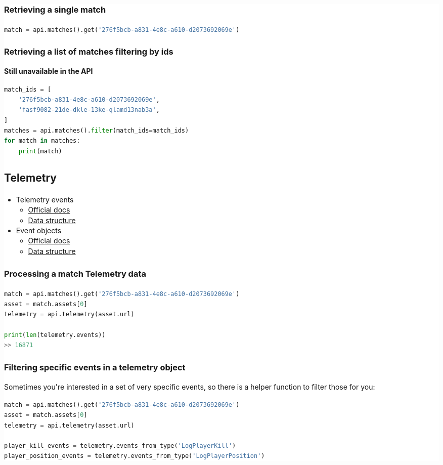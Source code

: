 ### Retrieving a single match

```python
match = api.matches().get('276f5bcb-a831-4e8c-a610-d2073692069e')
```

### Retrieving a list of matches filtering by ids

**Still unavailable in the API**

```python
match_ids = [
    '276f5bcb-a831-4e8c-a610-d2073692069e',
    'fasf9082-21de-dkle-13ke-qlamd13nab3a',
]
matches = api.matches().filter(match_ids=match_ids)
for match in matches:
    print(match)
```

## Telemetry

* Telemetry events
  * [Official docs](https://documentation.playbattlegrounds.com/en/telemetry-events.html)
  * [Data structure](https://github.com/ramonsaraiva/pubg-python/blob/master/pubg_python/domain/telemetry/events.py)
* Event objects
  * [Official docs](https://documentation.playbattlegrounds.com/en/telemetry-objects.html)
  * [Data structure](https://github.com/ramonsaraiva/pubg-python/blob/master/pubg_python/domain/telemetry/objects.py)

### Processing a match Telemetry data

```python
match = api.matches().get('276f5bcb-a831-4e8c-a610-d2073692069e')
asset = match.assets[0]
telemetry = api.telemetry(asset.url)

print(len(telemetry.events))
>> 16871
```

### Filtering specific events in a telemetry object

Sometimes you're interested in a set of very specific events, so there is a helper function to filter those for you:

```python
match = api.matches().get('276f5bcb-a831-4e8c-a610-d2073692069e')
asset = match.assets[0]
telemetry = api.telemetry(asset.url)

player_kill_events = telemetry.events_from_type('LogPlayerKill')
player_position_events = telemetry.events_from_type('LogPlayerPosition')
```
